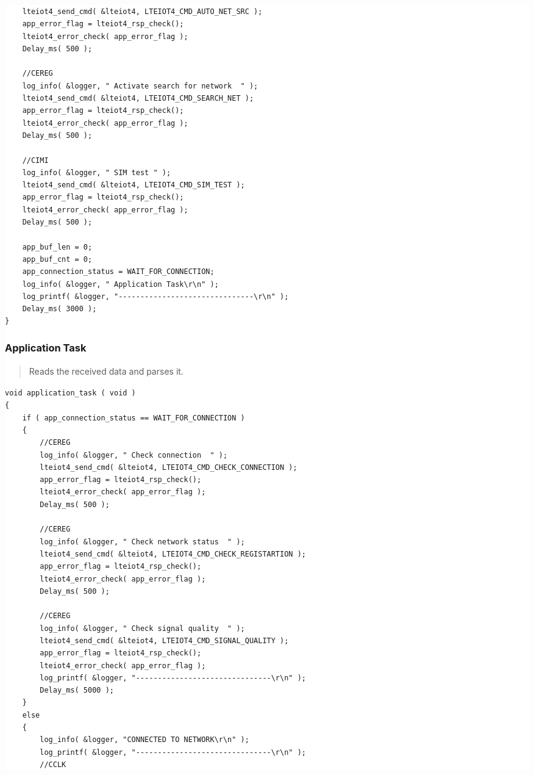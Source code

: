 ```
    lteiot4_send_cmd( &lteiot4, LTEIOT4_CMD_AUTO_NET_SRC );
    app_error_flag = lteiot4_rsp_check();
    lteiot4_error_check( app_error_flag );
    Delay_ms( 500 );
    
    //CEREG
    log_info( &logger, " Activate search for network  " );
    lteiot4_send_cmd( &lteiot4, LTEIOT4_CMD_SEARCH_NET );
    app_error_flag = lteiot4_rsp_check();
    lteiot4_error_check( app_error_flag );
    Delay_ms( 500 );
    
    //CIMI
    log_info( &logger, " SIM test " );
    lteiot4_send_cmd( &lteiot4, LTEIOT4_CMD_SIM_TEST );
    app_error_flag = lteiot4_rsp_check();
    lteiot4_error_check( app_error_flag );
    Delay_ms( 500 );
    
    app_buf_len = 0;
    app_buf_cnt = 0;
    app_connection_status = WAIT_FOR_CONNECTION;
    log_info( &logger, " Application Task\r\n" );
    log_printf( &logger, "-------------------------------\r\n" );
    Delay_ms( 3000 );
}
```

### Application Task

> Reads the received data and parses it.

```
void application_task ( void )
{
    if ( app_connection_status == WAIT_FOR_CONNECTION )
    {
        //CEREG
        log_info( &logger, " Check connection  " );
        lteiot4_send_cmd( &lteiot4, LTEIOT4_CMD_CHECK_CONNECTION );
        app_error_flag = lteiot4_rsp_check();
        lteiot4_error_check( app_error_flag );
        Delay_ms( 500 );
        
        //CEREG
        log_info( &logger, " Check network status  " );
        lteiot4_send_cmd( &lteiot4, LTEIOT4_CMD_CHECK_REGISTARTION );
        app_error_flag = lteiot4_rsp_check();
        lteiot4_error_check( app_error_flag );
        Delay_ms( 500 );
        
        //CEREG
        log_info( &logger, " Check signal quality  " );
        lteiot4_send_cmd( &lteiot4, LTEIOT4_CMD_SIGNAL_QUALITY );
        app_error_flag = lteiot4_rsp_check();
        lteiot4_error_check( app_error_flag );
        log_printf( &logger, "-------------------------------\r\n" );
        Delay_ms( 5000 );
    }
    else
    {
        log_info( &logger, "CONNECTED TO NETWORK\r\n" );
        log_printf( &logger, "-------------------------------\r\n" );
        //CCLK
```